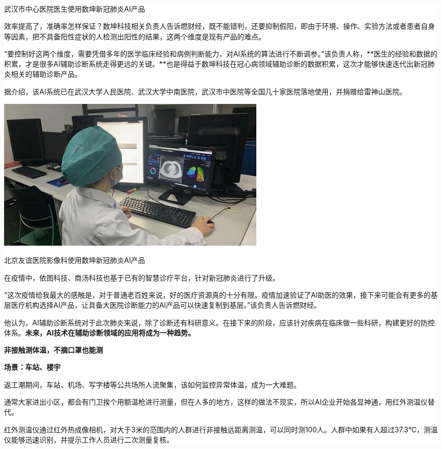 武汉市中心医院医生使用数坤新冠肺炎AI产品

效率提高了，准确率怎样保证？数坤科技相关负责人告诉燃财经，既不能错判，还要抑制假阳，即由于环境、操作、实验方法或者患者自身等因素，把不具备阳性症状的人检测出阳性的结果，这两个维度是现有产品的难点。

“要控制好这两个维度，需要凭借多年的医学临床经验和病例判断能力，对AI系统的算法进行不断调参。”该负责人称，**医生的经验和数据的积累，才是很多AI辅助诊断系统走得更远的关键。**也是得益于数坤科技在冠心病领域辅助诊断的数据积累，这次才能够快速迭代出新冠肺炎相关的辅助诊断产品。

据介绍，该AI系统已在武汉大学人民医院、武汉大学中南医院，武汉市中医院等全国几十家医院落地使用，并捐赠给雷神山医院。

  

![](/images/post/b4acaf7ba8d67c3a630be87cb340f621.jpg)

北京友谊医院影像科使用数坤新冠肺炎AI产品

在疫情中，依图科技、商汤科技也基于已有的智慧诊疗平台，针对新冠肺炎进行了升级。

“这次疫情给我最大的感触是，对于普通老百姓来说，好的医疗资源真的十分有限。疫情加速验证了AI助医的效果，接下来可能会有更多的基层医疗机构选择AI产品，让具备大医院诊断能力的AI产品可以快速复制到基层。”该负责人告诉燃财经。

他认为，AI辅助诊断系统对于此次肺炎来说，除了诊断还有科研意义。在接下来的阶段，应该针对疾病在临床做一些科研，构建更好的防控体系。**未来，AI技术在辅助诊断领域的应用将成为一种趋势。**

  

  

******非接触测体温，不摘口罩也能测******

**场景：车站、楼宇**

  

返工潮期间，车站、机场、写字楼等公共场所人流聚集，该如何监控异常体温，成为一大难题。

通常大家进出小区，都会有门卫挨个用额温枪进行测量，但在人多的地方，这样的做法不现实，所以AI企业开始各显神通，用红外测温仪替代。

红外测温仪通过红外热成像相机，对大于3米的范围内的人群进行非接触远距离测温，可以同时测100人。人群中如果有人超过37.3℃，测温仪能够迅速识别，并提示工作人员进行二次测量复核。

  
